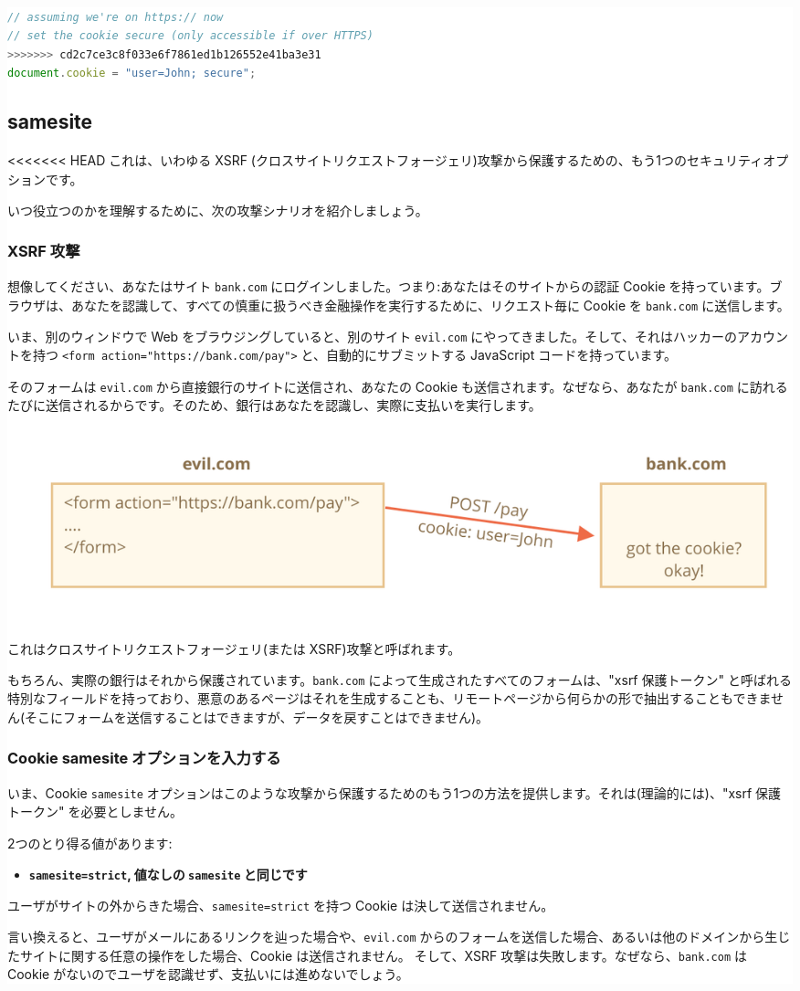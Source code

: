 ```js
// assuming we're on https:// now
// set the cookie secure (only accessible if over HTTPS)
>>>>>>> cd2c7ce3c8f033e6f7861ed1b126552e41ba3e31
document.cookie = "user=John; secure";
```  

## samesite

<<<<<<< HEAD
これは、いわゆる XSRF (クロスサイトリクエストフォージェリ)攻撃から保護するための、もう1つのセキュリティオプションです。

いつ役立つのかを理解するために、次の攻撃シナリオを紹介しましょう。

### XSRF 攻撃

想像してください、あなたはサイト `bank.com` にログインしました。つまり:あなたはそのサイトからの認証 Cookie を持っています。ブラウザは、あなたを認識して、すべての慎重に扱うべき金融操作を実行するために、リクエスト毎に Cookie を `bank.com` に送信します。 

いま、別のウィンドウで Web をブラウジングしていると、別のサイト `evil.com` にやってきました。そして、それはハッカーのアカウントを持つ `<form action="https://bank.com/pay">` と、自動的にサブミットする JavaScript コードを持っています。

そのフォームは `evil.com` から直接銀行のサイトに送信され、あなたの Cookie も送信されます。なぜなら、あなたが `bank.com` に訪れるたびに送信されるからです。そのため、銀行はあなたを認識し、実際に支払いを実行します。

![](cookie-xsrf.svg)

これはクロスサイトリクエストフォージェリ(または XSRF)攻撃と呼ばれます。

もちろん、実際の銀行はそれから保護されています。`bank.com` によって生成されたすべてのフォームは、"xsrf 保護トークン" と呼ばれる特別なフィールドを持っており、悪意のあるページはそれを生成することも、リモートページから何らかの形で抽出することもできません(そこにフォームを送信することはできますが、データを戻すことはできません)。

### Cookie samesite オプションを入力する

いま、Cookie `samesite` オプションはこのような攻撃から保護するためのもう1つの方法を提供します。それは(理論的には)、"xsrf 保護トークン" を必要としません。

2つのとり得る値があります:

- **`samesite=strict`, 値なしの `samesite` と同じです**

ユーザがサイトの外からきた場合、`samesite=strict` を持つ Cookie は決して送信されません。

言い換えると、ユーザがメールにあるリンクを辿った場合や、`evil.com` からのフォームを送信した場合、あるいは他のドメインから生じたサイトに関する任意の操作をした場合、Cookie は送信されません。
そして、XSRF 攻撃は失敗します。なぜなら、`bank.com` は Cookie がないのでユーザを認識せず、支払いには進めないでしょう。
